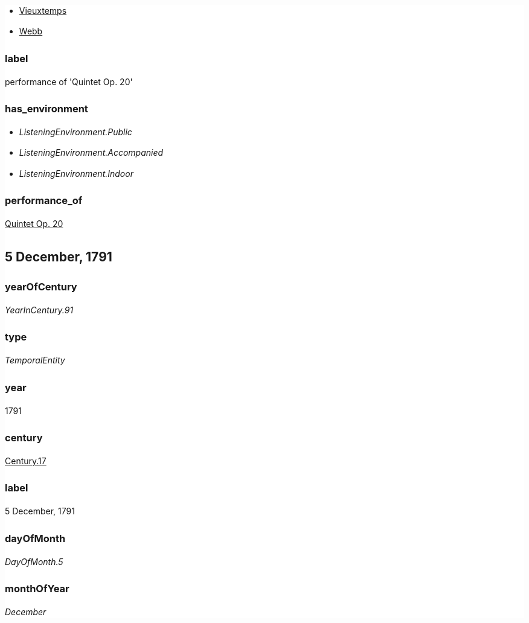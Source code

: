  - [Vieuxtemps](#Vieuxtemps)

 - [Webb](#Webb)

### label


performance of 'Quintet Op. 20'

### has_environment

 - *ListeningEnvironment.Public*

 - *ListeningEnvironment.Accompanied*

 - *ListeningEnvironment.Indoor*

### performance_of


[Quintet Op. 20](#Quintet-Op.-20)

## 5 December, 1791

### yearOfCentury


*YearInCentury.91*

### type


*TemporalEntity*

### year


1791

### century


[Century.17](#Century.17)

### label


5 December, 1791

### dayOfMonth


*DayOfMonth.5*

### monthOfYear


*December*
